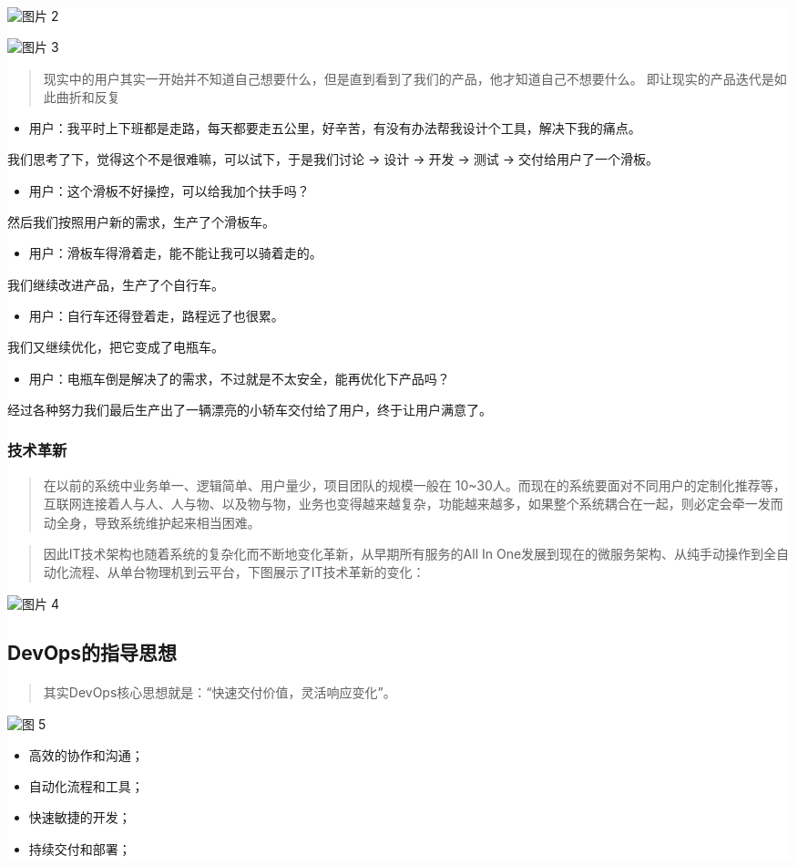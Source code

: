 ![图片 2][2]





![图片 3][3]

> 现实中的用户其实一开始并不知道自己想要什么，但是直到看到了我们的产品，他才知道自己不想要什么。
即让现实的产品迭代是如此曲折和反复


* 用户：我平时上下班都是走路，每天都要走五公里，好辛苦，有没有办法帮我设计个工具，解决下我的痛点。

我们思考了下，觉得这个不是很难嘛，可以试下，于是我们讨论 -> 设计 -> 开发 -> 测试 -> 交付给用户了一个滑板。


* 用户：这个滑板不好操控，可以给我加个扶手吗？

然后我们按照用户新的需求，生产了个滑板车。


* 用户：滑板车得滑着走，能不能让我可以骑着走的。

我们继续改进产品，生产了个自行车。


* 用户：自行车还得登着走，路程远了也很累。

我们又继续优化，把它变成了电瓶车。


* 用户：电瓶车倒是解决了的需求，不过就是不太安全，能再优化下产品吗？

经过各种努力我们最后生产出了一辆漂亮的小轿车交付给了用户，终于让用户满意了。


### 技术革新

> 在以前的系统中业务单一、逻辑简单、用户量少，项目团队的规模一般在 10~30人。而现在的系统要面对不同用户的定制化推荐等，互联网连接着人与人、人与物、以及物与物，业务也变得越来越复杂，功能越来越多，如果整个系统耦合在一起，则必定会牵一发而动全身，导致系统维护起来相当困难。

> 因此IT技术架构也随着系统的复杂化而不断地变化革新，从早期所有服务的All In One发展到现在的微服务架构、从纯手动操作到全自动化流程、从单台物理机到云平台，下图展示了IT技术革新的变化：


![图片 4][4]



## DevOps的指导思想

> 其实DevOps核心思想就是：“快速交付价值，灵活响应变化”。


![图 5][5]


* 高效的协作和沟通；

* 自动化流程和工具；

* 快速敏捷的开发；

* 持续交付和部署；


  [1]: https://jicki.me/img/posts/devops/1.png
  [2]: https://jicki.me/img/posts/devops/2.png
  [3]: https://jicki.me/img/posts/devops/3.png
  [4]: https://jicki.me/img/posts/devops/4.png
  [5]: https://jicki.me/img/posts/devops/5.png
  [6]: https://jicki.me/img/posts/devops/6.png
  [7]: https://jicki.me/img/posts/devops/7.png
  [8]: https://jicki.me/img/posts/devops/8.png
  [9]: https://jicki.me/img/posts/devops/9.png
  [10]: https://jicki.me/img/posts/devops/10.png
  [11]: https://jicki.me/img/posts/devops/11.png
  [12]: https://jicki.me/img/posts/devops/12.png
  [13]: https://jicki.me/img/posts/devops/13.png
  [14]: https://jicki.me/img/posts/devops/14.png